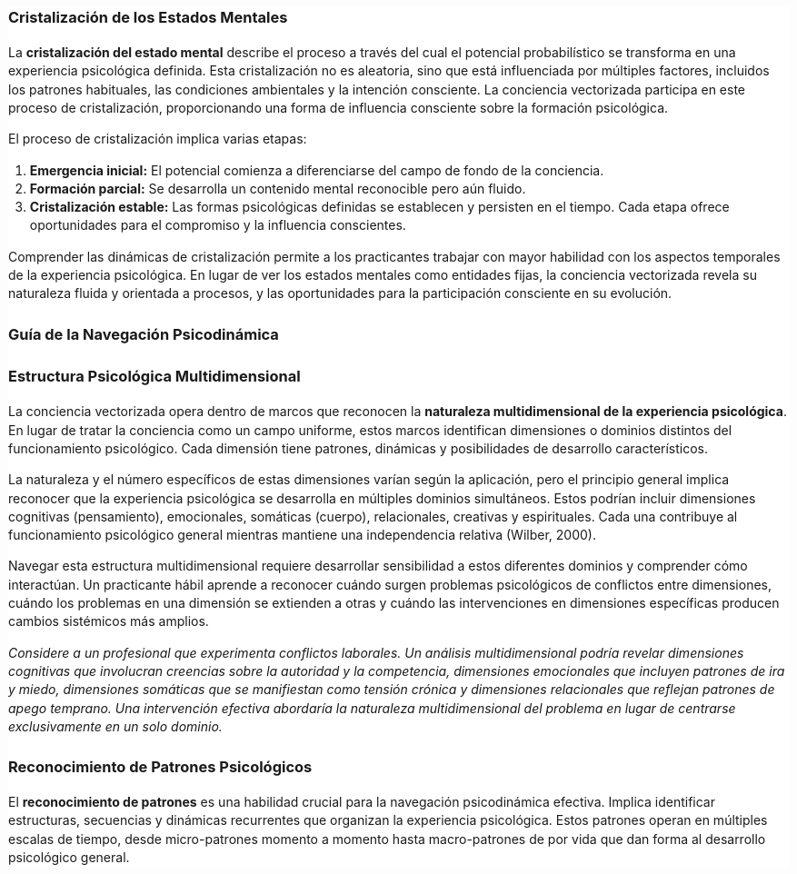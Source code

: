 ### Cristalización de los Estados Mentales

La **cristalización del estado mental** describe el proceso a través del cual el potencial probabilístico se transforma en una experiencia psicológica definida. Esta cristalización no es aleatoria, sino que está influenciada por múltiples factores, incluidos los patrones habituales, las condiciones ambientales y la intención consciente. La conciencia vectorizada participa en este proceso de cristalización, proporcionando una forma de influencia consciente sobre la formación psicológica.

El proceso de cristalización implica varias etapas:
1.  **Emergencia inicial:** El potencial comienza a diferenciarse del campo de fondo de la conciencia.
2.  **Formación parcial:** Se desarrolla un contenido mental reconocible pero aún fluido.
3.  **Cristalización estable:** Las formas psicológicas definidas se establecen y persisten en el tiempo.
Cada etapa ofrece oportunidades para el compromiso y la influencia conscientes.

Comprender las dinámicas de cristalización permite a los practicantes trabajar con mayor habilidad con los aspectos temporales de la experiencia psicológica. En lugar de ver los estados mentales como entidades fijas, la conciencia vectorizada revela su naturaleza fluida y orientada a procesos, y las oportunidades para la participación consciente en su evolución.

### Guía de la Navegación Psicodinámica

### Estructura Psicológica Multidimensional

La conciencia vectorizada opera dentro de marcos que reconocen la **naturaleza multidimensional de la experiencia psicológica**. En lugar de tratar la conciencia como un campo uniforme, estos marcos identifican dimensiones o dominios distintos del funcionamiento psicológico. Cada dimensión tiene patrones, dinámicas y posibilidades de desarrollo característicos.

La naturaleza y el número específicos de estas dimensiones varían según la aplicación, pero el principio general implica reconocer que la experiencia psicológica se desarrolla en múltiples dominios simultáneos. Estos podrían incluir dimensiones cognitivas (pensamiento), emocionales, somáticas (cuerpo), relacionales, creativas y espirituales. Cada una contribuye al funcionamiento psicológico general mientras mantiene una independencia relativa (Wilber, 2000).

Navegar esta estructura multidimensional requiere desarrollar sensibilidad a estos diferentes dominios y comprender cómo interactúan. Un practicante hábil aprende a reconocer cuándo surgen problemas psicológicos de conflictos entre dimensiones, cuándo los problemas en una dimensión se extienden a otras y cuándo las intervenciones en dimensiones específicas producen cambios sistémicos más amplios.

*Considere a un profesional que experimenta conflictos laborales. Un análisis multidimensional podría revelar dimensiones cognitivas que involucran creencias sobre la autoridad y la competencia, dimensiones emocionales que incluyen patrones de ira y miedo, dimensiones somáticas que se manifiestan como tensión crónica y dimensiones relacionales que reflejan patrones de apego temprano. Una intervención efectiva abordaría la naturaleza multidimensional del problema en lugar de centrarse exclusivamente en un solo dominio.*

### Reconocimiento de Patrones Psicológicos

El **reconocimiento de patrones** es una habilidad crucial para la navegación psicodinámica efectiva. Implica identificar estructuras, secuencias y dinámicas recurrentes que organizan la experiencia psicológica. Estos patrones operan en múltiples escalas de tiempo, desde micro-patrones momento a momento hasta macro-patrones de por vida que dan forma al desarrollo psicológico general.
